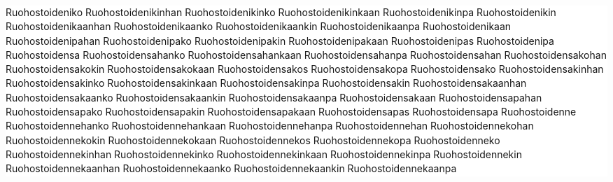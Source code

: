 Ruohostoideniko
Ruohostoidenikinhan
Ruohostoidenikinko
Ruohostoidenikinkaan
Ruohostoidenikinpa
Ruohostoidenikin
Ruohostoidenikaanhan
Ruohostoidenikaanko
Ruohostoidenikaankin
Ruohostoidenikaanpa
Ruohostoidenikaan
Ruohostoidenipahan
Ruohostoidenipako
Ruohostoidenipakin
Ruohostoidenipakaan
Ruohostoidenipas
Ruohostoidenipa
Ruohostoidensa
Ruohostoidensahanko
Ruohostoidensahankaan
Ruohostoidensahanpa
Ruohostoidensahan
Ruohostoidensakohan
Ruohostoidensakokin
Ruohostoidensakokaan
Ruohostoidensakos
Ruohostoidensakopa
Ruohostoidensako
Ruohostoidensakinhan
Ruohostoidensakinko
Ruohostoidensakinkaan
Ruohostoidensakinpa
Ruohostoidensakin
Ruohostoidensakaanhan
Ruohostoidensakaanko
Ruohostoidensakaankin
Ruohostoidensakaanpa
Ruohostoidensakaan
Ruohostoidensapahan
Ruohostoidensapako
Ruohostoidensapakin
Ruohostoidensapakaan
Ruohostoidensapas
Ruohostoidensapa
Ruohostoidenne
Ruohostoidennehanko
Ruohostoidennehankaan
Ruohostoidennehanpa
Ruohostoidennehan
Ruohostoidennekohan
Ruohostoidennekokin
Ruohostoidennekokaan
Ruohostoidennekos
Ruohostoidennekopa
Ruohostoidenneko
Ruohostoidennekinhan
Ruohostoidennekinko
Ruohostoidennekinkaan
Ruohostoidennekinpa
Ruohostoidennekin
Ruohostoidennekaanhan
Ruohostoidennekaanko
Ruohostoidennekaankin
Ruohostoidennekaanpa
